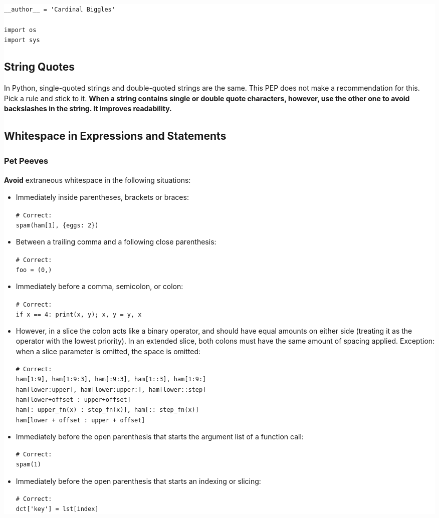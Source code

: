 ```
__author__ = 'Cardinal Biggles'

import os
import sys
```

## String Quotes
In Python, single-quoted strings and double-quoted strings are the same. This PEP does not make a recommendation for this. Pick a rule and stick to it. **When a string contains single or double quote characters, however, use the other one to avoid backslashes in the string. It improves readability.**

## Whitespace in Expressions and Statements

### Pet Peeves
**Avoid** extraneous whitespace in the following situations:
- Immediately inside parentheses, brackets or braces:
    ```
    # Correct:
    spam(ham[1], {eggs: 2})
    ```
- Between a trailing comma and a following close parenthesis:
    ```
    # Correct:
    foo = (0,)
    ```
- Immediately before a comma, semicolon, or colon:
    ```
    # Correct:
    if x == 4: print(x, y); x, y = y, x
    ```
- However, in a slice the colon acts like a binary operator, and should have equal amounts on either side (treating it as the operator with the lowest priority). In an extended slice, both colons must have the same amount of spacing applied. Exception: when a slice parameter is omitted, the space is omitted:
    ```
    # Correct:
    ham[1:9], ham[1:9:3], ham[:9:3], ham[1::3], ham[1:9:]
    ham[lower:upper], ham[lower:upper:], ham[lower::step]
    ham[lower+offset : upper+offset]
    ham[: upper_fn(x) : step_fn(x)], ham[:: step_fn(x)]
    ham[lower + offset : upper + offset]
     ```
- Immediately before the open parenthesis that starts the argument list of a function call:
    ```
    # Correct:
    spam(1)
     ```
- Immediately before the open parenthesis that starts an indexing or slicing:
    ```
    # Correct:
    dct['key'] = lst[index]